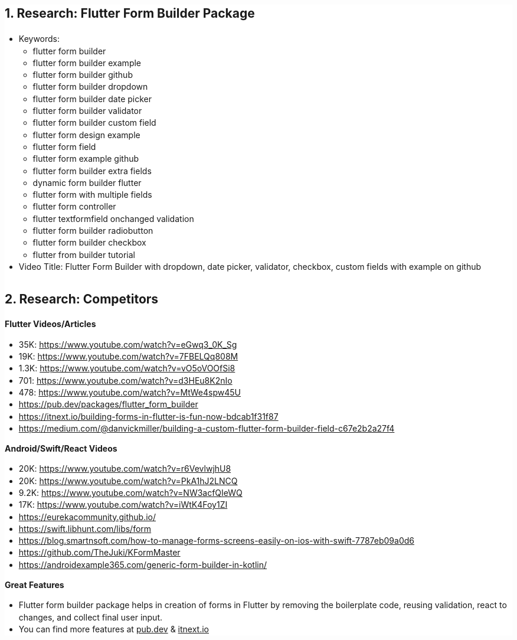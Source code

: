 ## 1. Research: Flutter Form Builder Package

- Keywords:
    - flutter form builder
    - flutter form builder example
    - flutter form builder github
    - flutter form builder dropdown
    - flutter form builder date picker
    - flutter form builder validator
    - flutter form builder custom field
    - flutter form design example
    - flutter form field
    - flutter form example github
    - flutter form builder extra fields
    - dynamic form builder flutter
    - flutter form with multiple fields
    - flutter form controller
    - flutter textformfield onchanged validation
    - flutter form builder radiobutton
    - flutter form builder checkbox
    - flutter from builder tutorial
- Video Title: Flutter Form Builder with dropdown, date picker, validator, checkbox, custom fields with example on github


## 2. Research: Competitors

**Flutter Videos/Articles**

- 35K: https://www.youtube.com/watch?v=eGwq3_0K_Sg
- 19K: https://www.youtube.com/watch?v=7FBELQq808M
- 1.3K: https://www.youtube.com/watch?v=vO5oVOOfSi8
- 701: https://www.youtube.com/watch?v=d3HEu8K2nIo
- 478: https://www.youtube.com/watch?v=MtWe4spw45U
- https://pub.dev/packages/flutter_form_builder
- https://itnext.io/building-forms-in-flutter-is-fun-now-bdcab1f31f87
- https://medium.com/@danvickmiller/building-a-custom-flutter-form-builder-field-c67e2b2a27f4

**Android/Swift/React Videos**

- 20K: https://www.youtube.com/watch?v=r6VevlwjhU8
- 20K: https://www.youtube.com/watch?v=PkA1hJ2LNCQ
- 9.2K: https://www.youtube.com/watch?v=NW3acfQIeWQ
- 17K: https://www.youtube.com/watch?v=iWtK4Foy1ZI
- https://eurekacommunity.github.io/
- https://swift.libhunt.com/libs/form
- https://blog.smartnsoft.com/how-to-manage-forms-screens-easily-on-ios-with-swift-7787eb09a0d6
- https://github.com/TheJuki/KFormMaster
- https://androidexample365.com/generic-form-builder-in-kotlin/

**Great Features**
- Flutter form builder package helps in creation of forms in Flutter by removing the boilerplate code, reusing validation, react to changes, and collect final user input.
- You can find more features at [pub.dev](https://pub.dev/packages/flutter_form_builder) & [itnext.io](https://itnext.io/building-forms-in-flutter-is-fun-now-bdcab1f31f87)
